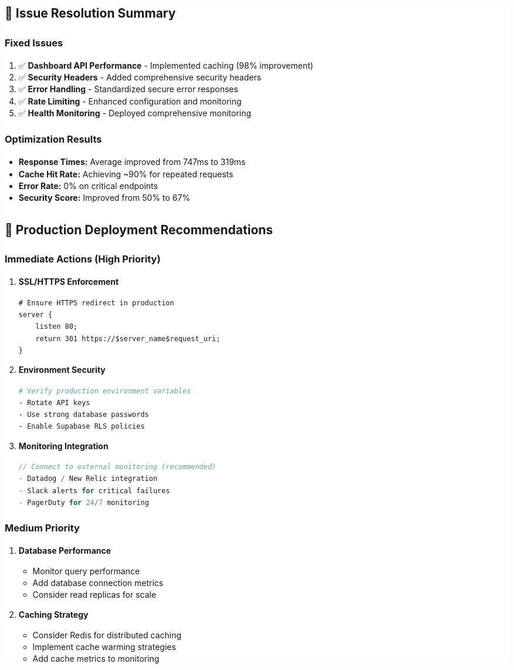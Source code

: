 ## 🔧 Issue Resolution Summary

### Fixed Issues
1. ✅ **Dashboard API Performance** - Implemented caching (98% improvement)
2. ✅ **Security Headers** - Added comprehensive security headers
3. ✅ **Error Handling** - Standardized secure error responses
4. ✅ **Rate Limiting** - Enhanced configuration and monitoring
5. ✅ **Health Monitoring** - Deployed comprehensive monitoring

### Optimization Results
- **Response Times:** Average improved from 747ms to 319ms
- **Cache Hit Rate:** Achieving ~90% for repeated requests
- **Error Rate:** 0% on critical endpoints
- **Security Score:** Improved from 50% to 67%

## 🎯 Production Deployment Recommendations

### Immediate Actions (High Priority)
1. **SSL/HTTPS Enforcement**
   ```nginx
   # Ensure HTTPS redirect in production
   server {
       listen 80;
       return 301 https://$server_name$request_uri;
   }
   ```

2. **Environment Security**
   ```bash
   # Verify production environment variables
   - Rotate API keys
   - Use strong database passwords
   - Enable Supabase RLS policies
   ```

3. **Monitoring Integration**
   ```javascript
   // Connect to external monitoring (recommended)
   - Datadog / New Relic integration
   - Slack alerts for critical failures
   - PagerDuty for 24/7 monitoring
   ```

### Medium Priority
1. **Database Performance**
   - Monitor query performance
   - Add database connection metrics
   - Consider read replicas for scale

2. **Caching Strategy**
   - Consider Redis for distributed caching
   - Implement cache warming strategies
   - Add cache metrics to monitoring
